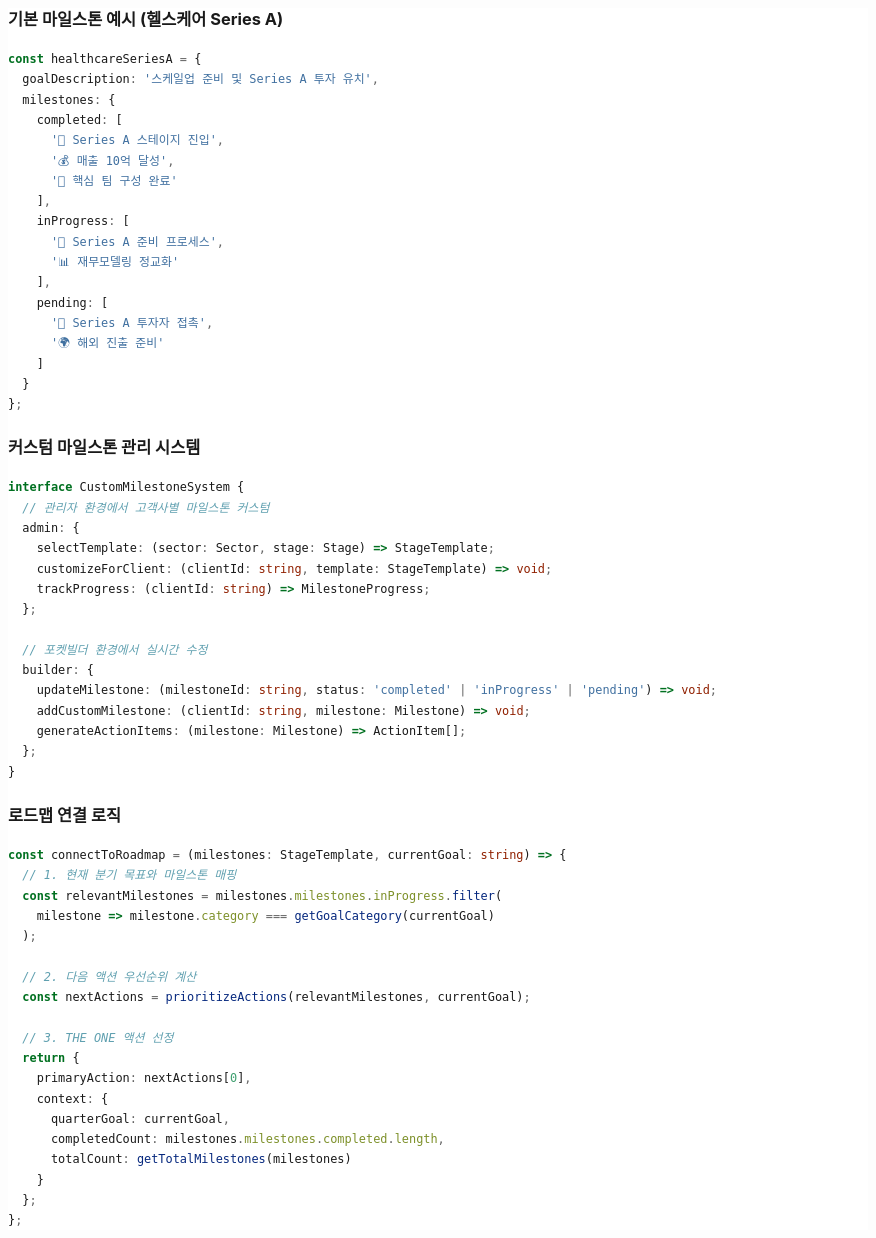 ### 기본 마일스톤 예시 (헬스케어 Series A)
```typescript
const healthcareSeriesA = {
  goalDescription: '스케일업 준비 및 Series A 투자 유치',
  milestones: {
    completed: [
      '💼 Series A 스테이지 진입',
      '💰 매출 10억 달성',
      '👥 핵심 팀 구성 완료'
    ],
    inProgress: [
      '🎯 Series A 준비 프로세스',
      '📊 재무모델링 정교화'
    ],
    pending: [
      '💼 Series A 투자자 접촉',
      '🌍 해외 진출 준비'
    ]
  }
};
```

### 커스텀 마일스톤 관리 시스템
```typescript
interface CustomMilestoneSystem {
  // 관리자 환경에서 고객사별 마일스톤 커스텀
  admin: {
    selectTemplate: (sector: Sector, stage: Stage) => StageTemplate;
    customizeForClient: (clientId: string, template: StageTemplate) => void;
    trackProgress: (clientId: string) => MilestoneProgress;
  };

  // 포켓빌더 환경에서 실시간 수정
  builder: {
    updateMilestone: (milestoneId: string, status: 'completed' | 'inProgress' | 'pending') => void;
    addCustomMilestone: (clientId: string, milestone: Milestone) => void;
    generateActionItems: (milestone: Milestone) => ActionItem[];
  };
}
```

### 로드맵 연결 로직
```typescript
const connectToRoadmap = (milestones: StageTemplate, currentGoal: string) => {
  // 1. 현재 분기 목표와 마일스톤 매핑
  const relevantMilestones = milestones.milestones.inProgress.filter(
    milestone => milestone.category === getGoalCategory(currentGoal)
  );

  // 2. 다음 액션 우선순위 계산
  const nextActions = prioritizeActions(relevantMilestones, currentGoal);

  // 3. THE ONE 액션 선정
  return {
    primaryAction: nextActions[0],
    context: {
      quarterGoal: currentGoal,
      completedCount: milestones.milestones.completed.length,
      totalCount: getTotalMilestones(milestones)
    }
  };
};
```
